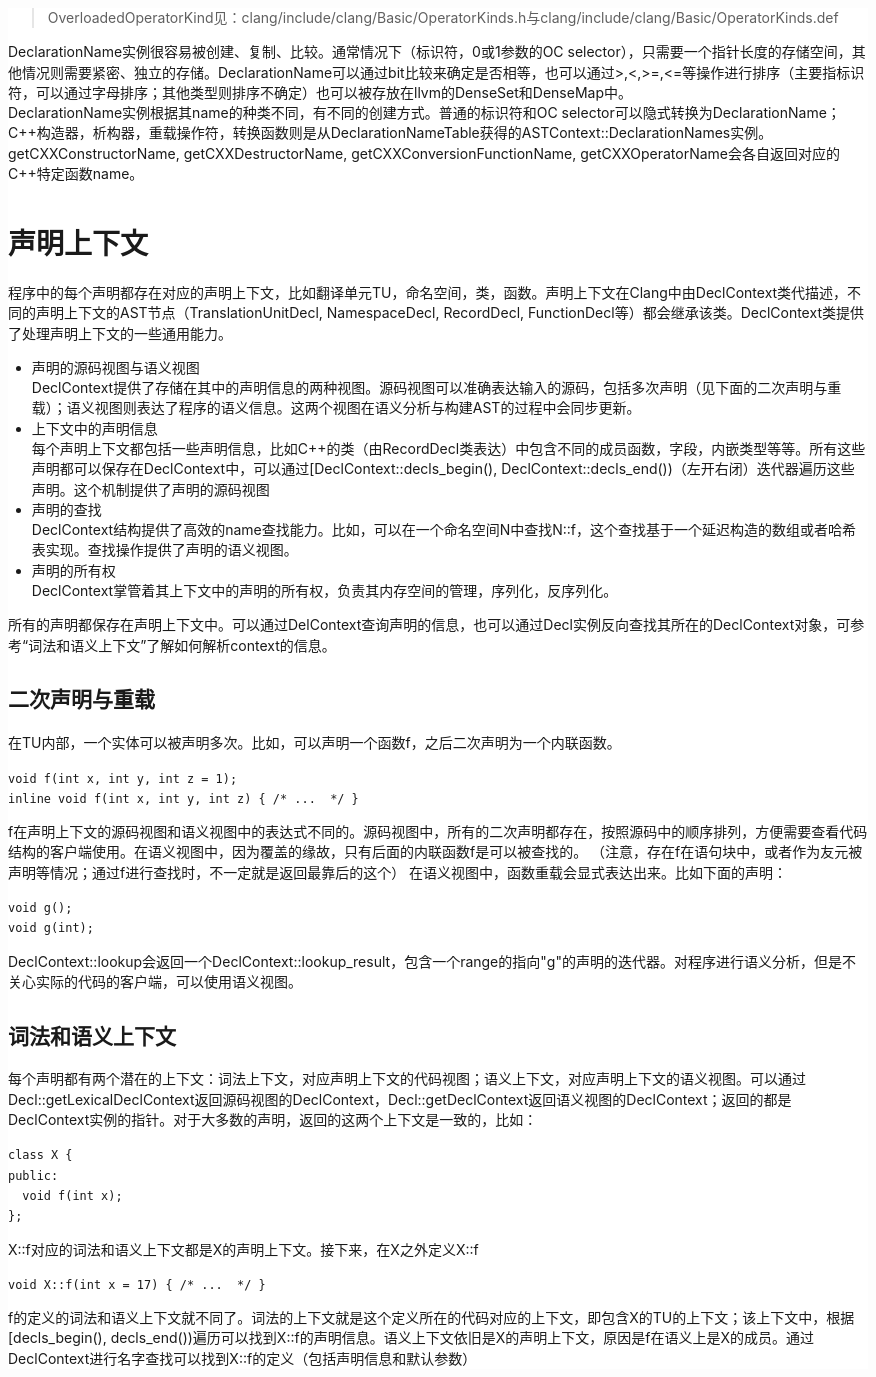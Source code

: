 > OverloadedOperatorKind见：clang/include/clang/Basic/OperatorKinds.h与clang/include/clang/Basic/OperatorKinds.def

DeclarationName实例很容易被创建、复制、比较。通常情况下（标识符，0或1参数的OC selector），只需要一个指针长度的存储空间，其他情况则需要紧密、独立的存储。DeclarationName可以通过bit比较来确定是否相等，也可以通过>,<,>=,<=等操作进行排序（主要指标识符，可以通过字母排序；其他类型则排序不确定）也可以被存放在llvm的DenseSet和DenseMap中。  
DeclarationName实例根据其name的种类不同，有不同的创建方式。普通的标识符和OC selector可以隐式转换为DeclarationName；C++构造器，析构器，重载操作符，转换函数则是从DeclarationNameTable获得的ASTContext::DeclarationNames实例。getCXXConstructorName, getCXXDestructorName, getCXXConversionFunctionName, getCXXOperatorName会各自返回对应的C++特定函数name。  

# 声明上下文
程序中的每个声明都存在对应的声明上下文，比如翻译单元TU，命名空间，类，函数。声明上下文在Clang中由DeclContext类代描述，不同的声明上下文的AST节点（TranslationUnitDecl, NamespaceDecl, RecordDecl, FunctionDecl等）都会继承该类。DeclContext类提供了处理声明上下文的一些通用能力。  

- 声明的源码视图与语义视图  
DeclContext提供了存储在其中的声明信息的两种视图。源码视图可以准确表达输入的源码，包括多次声明（见下面的二次声明与重载）；语义视图则表达了程序的语义信息。这两个视图在语义分析与构建AST的过程中会同步更新。
- 上下文中的声明信息  
每个声明上下文都包括一些声明信息，比如C++的类（由RecordDecl类表达）中包含不同的成员函数，字段，内嵌类型等等。所有这些声明都可以保存在DeclContext中，可以通过[DeclContext::decls_begin(), DeclContext::decls_end())（左开右闭）迭代器遍历这些声明。这个机制提供了声明的源码视图
- 声明的查找  
DeclContext结构提供了高效的name查找能力。比如，可以在一个命名空间N中查找N::f，这个查找基于一个延迟构造的数组或者哈希表实现。查找操作提供了声明的语义视图。
- 声明的所有权  
DeclContext掌管着其上下文中的声明的所有权，负责其内存空间的管理，序列化，反序列化。

所有的声明都保存在声明上下文中。可以通过DelContext查询声明的信息，也可以通过Decl实例反向查找其所在的DeclContext对象，可参考“词法和语义上下文”了解如何解析context的信息。  

## 二次声明与重载
在TU内部，一个实体可以被声明多次。比如，可以声明一个函数f，之后二次声明为一个内联函数。
```
void f(int x, int y, int z = 1);
inline void f(int x, int y, int z) { /* ...  */ }
```
f在声明上下文的源码视图和语义视图中的表达式不同的。源码视图中，所有的二次声明都存在，按照源码中的顺序排列，方便需要查看代码结构的客户端使用。在语义视图中，因为覆盖的缘故，只有后面的内联函数f是可以被查找的。
（注意，存在f在语句块中，或者作为友元被声明等情况；通过f进行查找时，不一定就是返回最靠后的这个）
在语义视图中，函数重载会显式表达出来。比如下面的声明：
```
void g();
void g(int);
```
DeclContext::lookup会返回一个DeclContext::lookup_result，包含一个range的指向"g"的声明的迭代器。对程序进行语义分析，但是不关心实际的代码的客户端，可以使用语义视图。

## 词法和语义上下文
每个声明都有两个潜在的上下文：词法上下文，对应声明上下文的代码视图；语义上下文，对应声明上下文的语义视图。可以通过Decl::getLexicalDeclContext返回源码视图的DeclContext，Decl::getDeclContext返回语义视图的DeclContext；返回的都是DeclContext实例的指针。对于大多数的声明，返回的这两个上下文是一致的，比如：
```
class X {
public:
  void f(int x);
};
```
X::f对应的词法和语义上下文都是X的声明上下文。接下来，在X之外定义X::f
```
void X::f(int x = 17) { /* ...  */ }
```
f的定义的词法和语义上下文就不同了。词法的上下文就是这个定义所在的代码对应的上下文，即包含X的TU的上下文；该上下文中，根据[decls_begin(), decls_end())遍历可以找到X::f的声明信息。语义上下文依旧是X的声明上下文，原因是f在语义上是X的成员。通过DeclContext进行名字查找可以找到X::f的定义（包括声明信息和默认参数）
